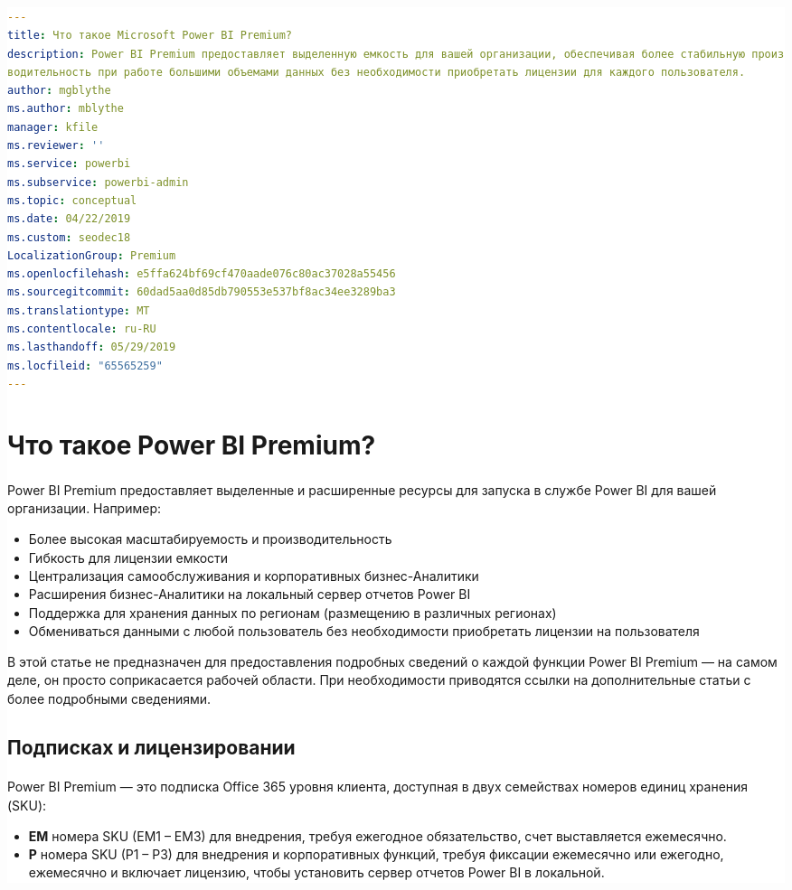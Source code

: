 ```yaml
---
title: Что такое Microsoft Power BI Premium?
description: Power BI Premium предоставляет выделенную емкость для вашей организации, обеспечивая более стабильную производительность при работе большими объемами данных без необходимости приобретать лицензии для каждого пользователя.
author: mgblythe
ms.author: mblythe
manager: kfile
ms.reviewer: ''
ms.service: powerbi
ms.subservice: powerbi-admin
ms.topic: conceptual
ms.date: 04/22/2019
ms.custom: seodec18
LocalizationGroup: Premium
ms.openlocfilehash: e5ffa624bf69cf470aade076c80ac37028a55456
ms.sourcegitcommit: 60dad5aa0d85db790553e537bf8ac34ee3289ba3
ms.translationtype: MT
ms.contentlocale: ru-RU
ms.lasthandoff: 05/29/2019
ms.locfileid: "65565259"
---
```

# <a name="what-is-power-bi-premium"></a>Что такое Power BI Premium?

Power BI Premium предоставляет выделенные и расширенные ресурсы для запуска в службе Power BI для вашей организации. Например:

- Более высокая масштабируемость и производительность
- Гибкость для лицензии емкости
- Централизация самообслуживания и корпоративных бизнес-Аналитики
- Расширения бизнес-Аналитики на локальный сервер отчетов Power BI
- Поддержка для хранения данных по регионам (размещению в различных регионах)
- Обмениваться данными с любой пользователь без необходимости приобретать лицензии на пользователя

В этой статье не предназначен для предоставления подробных сведений о каждой функции Power BI Premium — на самом деле, он просто соприкасается рабочей области. При необходимости приводятся ссылки на дополнительные статьи с более подробными сведениями.

## <a name="subscriptions-and-licensing"></a>Подписках и лицензировании

Power BI Premium — это подписка Office 365 уровня клиента, доступная в двух семействах номеров единиц хранения (SKU):

- **EM** номера SKU (EM1 – EM3) для внедрения, требуя ежегодное обязательство, счет выставляется ежемесячно.
- **P** номера SKU (P1 – P3) для внедрения и корпоративных функций, требуя фиксации ежемесячно или ежегодно, ежемесячно и включает лицензию, чтобы установить сервер отчетов Power BI в локальной.
